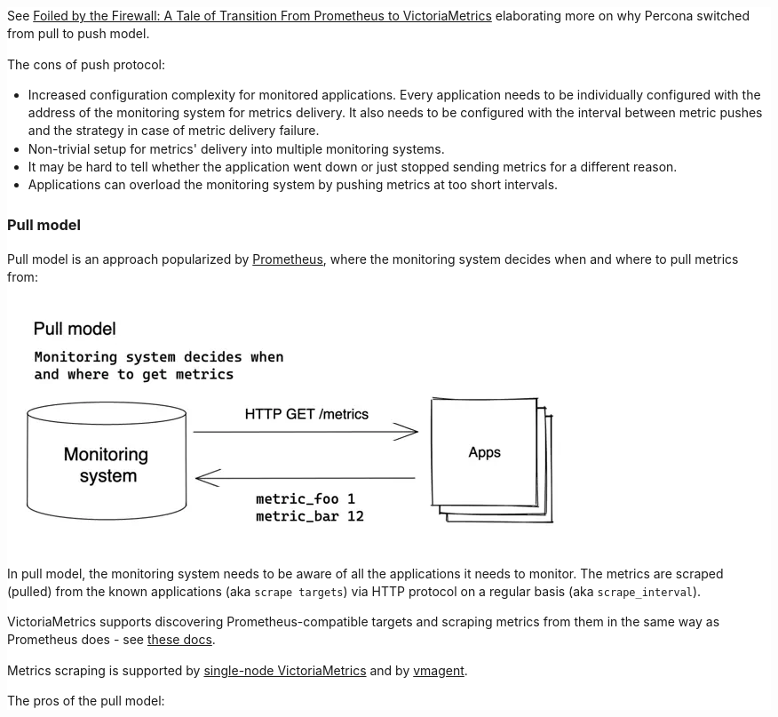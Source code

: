 See [Foiled by the Firewall: A Tale of Transition From Prometheus to VictoriaMetrics](https://www.percona.com/blog/2020/12/01/foiled-by-the-firewall-a-tale-of-transition-from-prometheus-to-victoriametrics/)
elaborating more on why Percona switched from pull to push model.

The cons of push protocol:

* Increased configuration complexity for monitored applications.
  Every application needs to be individually configured with the address of the monitoring system
  for metrics delivery. It also needs to be configured with the interval between metric pushes
  and the strategy in case of metric delivery failure.
* Non-trivial setup for metrics' delivery into multiple monitoring systems.
* It may be hard to tell whether the application went down or just stopped sending metrics for a different reason.
* Applications can overload the monitoring system by pushing metrics at too short intervals.

### Pull model

Pull model is an approach popularized by [Prometheus](https://prometheus.io/), where the monitoring system decides when
and where to pull metrics from:

![pull model](pull_model.webp)

In pull model, the monitoring system needs to be aware of all the applications it needs to monitor. The metrics are
scraped (pulled) from the known applications (aka `scrape targets`) via HTTP protocol on a regular basis (aka `scrape_interval`).

VictoriaMetrics supports discovering Prometheus-compatible targets and scraping metrics from them in the same way as Prometheus does -
see [these docs](https://docs.victoriametrics.com/#how-to-scrape-prometheus-exporters-such-as-node-exporter).

Metrics scraping is supported by [single-node VictoriaMetrics](https://docs.victoriametrics.com/#how-to-scrape-prometheus-exporters-such-as-node-exporter)
and by [vmagent](https://docs.victoriametrics.com/vmagent/).

The pros of the pull model:
